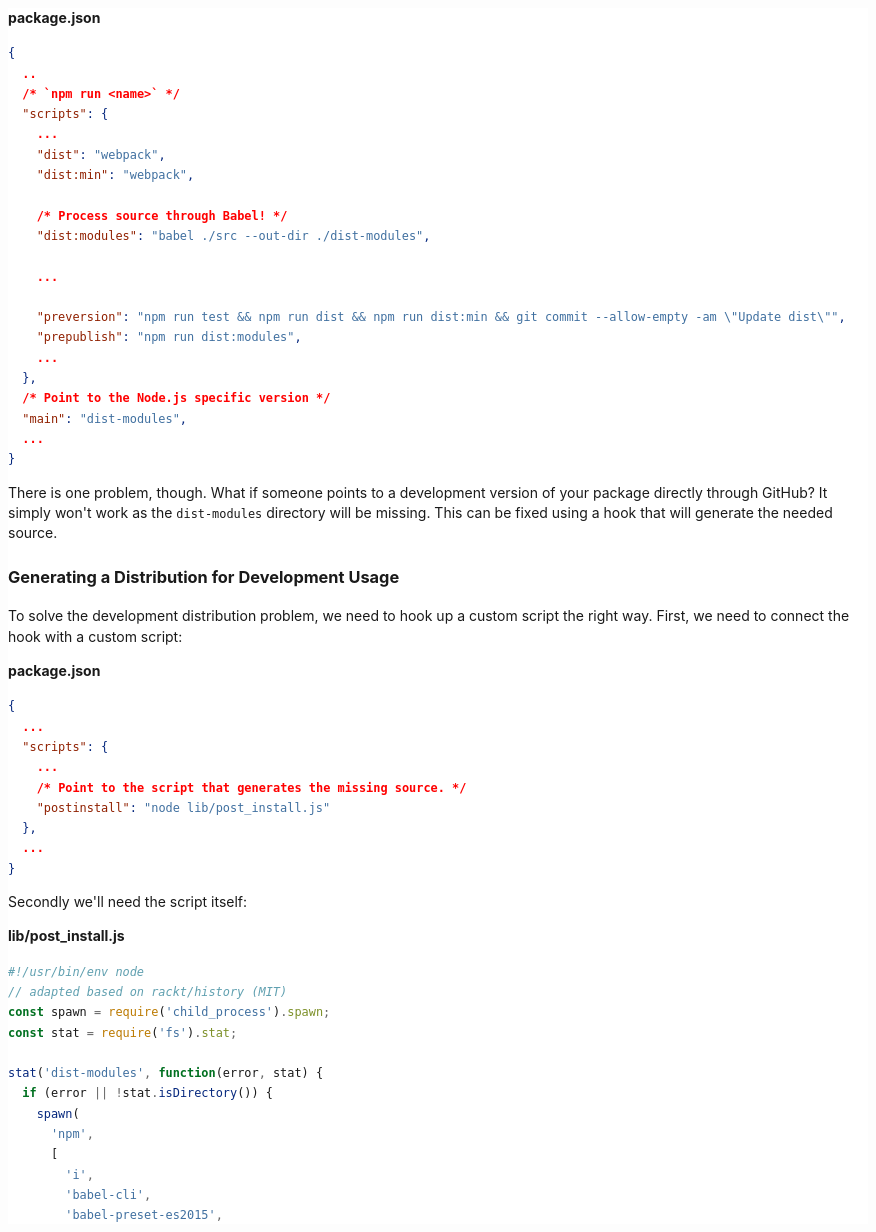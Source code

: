 **package.json**

```json
{
  ..
  /* `npm run <name>` */
  "scripts": {
    ...
    "dist": "webpack",
    "dist:min": "webpack",

    /* Process source through Babel! */
    "dist:modules": "babel ./src --out-dir ./dist-modules",

    ...

    "preversion": "npm run test && npm run dist && npm run dist:min && git commit --allow-empty -am \"Update dist\"",
    "prepublish": "npm run dist:modules",
    ...
  },
  /* Point to the Node.js specific version */
  "main": "dist-modules",
  ...
}
```

There is one problem, though. What if someone points to a development version of your package directly through GitHub? It simply won't work as the `dist-modules` directory will be missing. This can be fixed using a hook that will generate the needed source.

### Generating a Distribution for Development Usage

To solve the development distribution problem, we need to hook up a custom script the right way. First, we need to connect the hook with a custom script:

**package.json**

```json
{
  ...
  "scripts": {
    ...
    /* Point to the script that generates the missing source. */
    "postinstall": "node lib/post_install.js"
  },
  ...
}
```

Secondly we'll need the script itself:

**lib/post_install.js**

```javascript
#!/usr/bin/env node
// adapted based on rackt/history (MIT)
const spawn = require('child_process').spawn;
const stat = require('fs').stat;

stat('dist-modules', function(error, stat) {
  if (error || !stat.isDirectory()) {
    spawn(
      'npm',
      [
        'i',
        'babel-cli',
        'babel-preset-es2015',
```